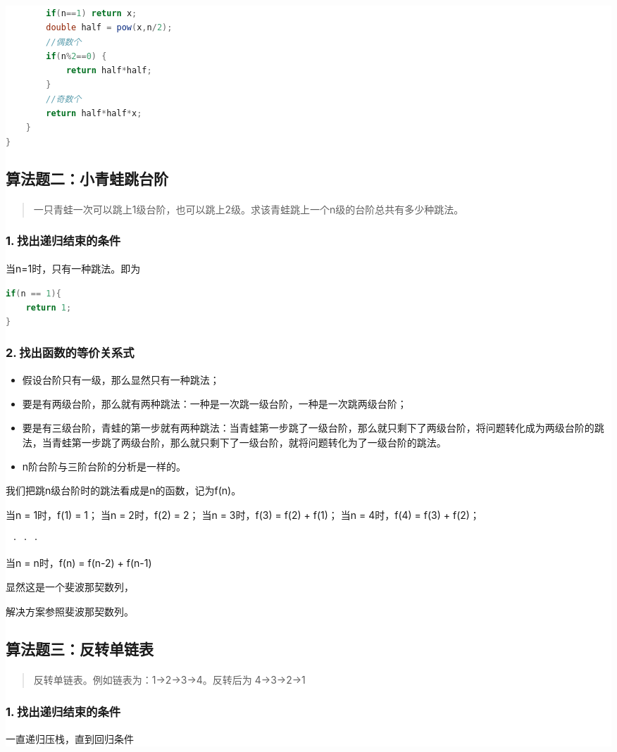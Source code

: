 ```java
        if(n==1) return x;
        double half = pow(x,n/2);
        //偶数个
        if(n%2==0) {
            return half*half;
        }
        //奇数个
        return half*half*x;
    }
}
```
## 算法题二：小青蛙跳台阶
> 一只青蛙一次可以跳上1级台阶，也可以跳上2级。求该青蛙跳上一个n级的台阶总共有多少种跳法。

### 1. 找出递归结束的条件

当n=1时，只有一种跳法。即为
```java
if(n == 1){
    return 1;
}
```

### 2. 找出函数的等价关系式
* 假设台阶只有一级，那么显然只有一种跳法；

* 要是有两级台阶，那么就有两种跳法：一种是一次跳一级台阶，一种是一次跳两级台阶；

* 要是有三级台阶，青蛙的第一步就有两种跳法：当青蛙第一步跳了一级台阶，那么就只剩下了两级台阶，将问题转化成为两级台阶的跳法，当青蛙第一步跳了两级台阶，那么就只剩下了一级台阶，就将问题转化为了一级台阶的跳法。

* n阶台阶与三阶台阶的分析是一样的。

我们把跳n级台阶时的跳法看成是n的函数，记为f(n)。

当n = 1时，f(1) = 1；
当n = 2时，f(2) = 2；
当n = 3时，f(3) = f(2) + f(1)；
当n = 4时，f(4) = f(3) + f(2)；

  ·  ·  ·

当n = n时，f(n) = f(n-2) + f(n-1)

显然这是一个斐波那契数列，

解决方案参照斐波那契数列。

## 算法题三：反转单链表
> 反转单链表。例如链表为：1->2->3->4。反转后为 4->3->2->1

### 1. 找出递归结束的条件
一直递归压栈，直到回归条件

